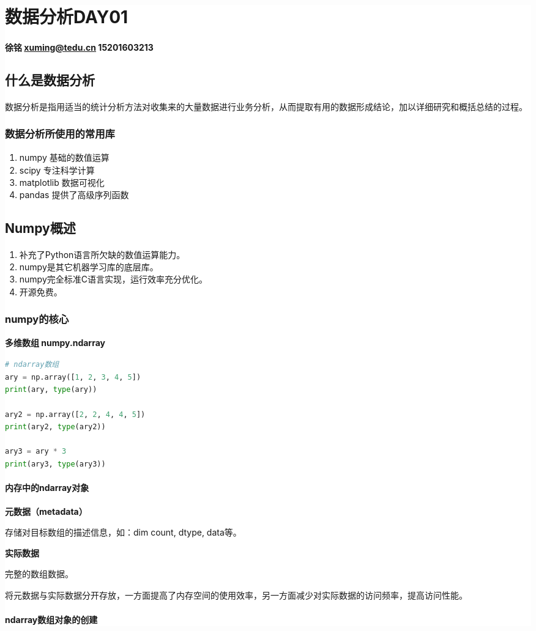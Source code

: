 # 数据分析DAY01

**徐铭   xuming@tedu.cn   15201603213**



## 什么是数据分析

数据分析是指用适当的统计分析方法对收集来的大量数据进行业务分析，从而提取有用的数据形成结论，加以详细研究和概括总结的过程。

### 数据分析所使用的常用库

1. numpy   基础的数值运算
2. scipy       专注科学计算
3. matplotlib    数据可视化
4. pandas   提供了高级序列函数

## Numpy概述

1. 补充了Python语言所欠缺的数值运算能力。
2. numpy是其它机器学习库的底层库。
3. numpy完全标准C语言实现，运行效率充分优化。
4. 开源免费。

### numpy的核心

**多维数组 numpy.ndarray**

```python
# ndarray数组
ary = np.array([1, 2, 3, 4, 5])
print(ary, type(ary))

ary2 = np.array([2, 2, 4, 4, 5])
print(ary2, type(ary2))

ary3 = ary * 3
print(ary3, type(ary3))
```

#### 内存中的ndarray对象

**元数据（metadata）**

存储对目标数组的描述信息，如：dim count, dtype, data等。

**实际数据**

完整的数组数据。

将元数据与实际数据分开存放，一方面提高了内存空间的使用效率，另一方面减少对实际数据的访问频率，提高访问性能。

#### ndarray数组对象的创建

